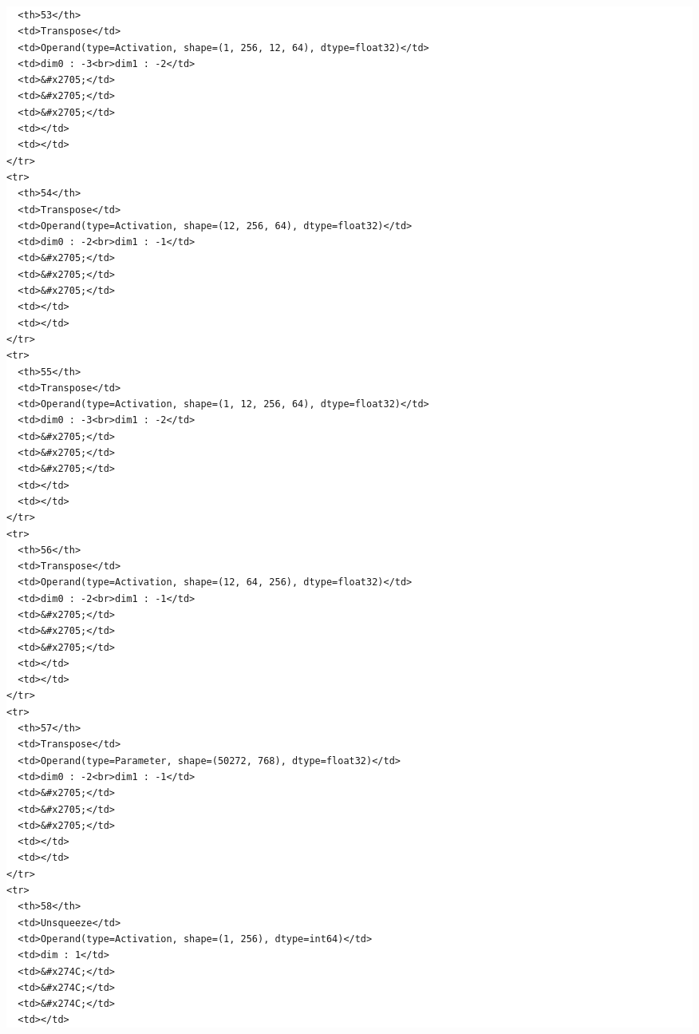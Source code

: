       <th>53</th>
      <td>Transpose</td>
      <td>Operand(type=Activation, shape=(1, 256, 12, 64), dtype=float32)</td>
      <td>dim0 : -3<br>dim1 : -2</td>
      <td>&#x2705;</td>
      <td>&#x2705;</td>
      <td>&#x2705;</td>
      <td></td>
      <td></td>
    </tr>
    <tr>
      <th>54</th>
      <td>Transpose</td>
      <td>Operand(type=Activation, shape=(12, 256, 64), dtype=float32)</td>
      <td>dim0 : -2<br>dim1 : -1</td>
      <td>&#x2705;</td>
      <td>&#x2705;</td>
      <td>&#x2705;</td>
      <td></td>
      <td></td>
    </tr>
    <tr>
      <th>55</th>
      <td>Transpose</td>
      <td>Operand(type=Activation, shape=(1, 12, 256, 64), dtype=float32)</td>
      <td>dim0 : -3<br>dim1 : -2</td>
      <td>&#x2705;</td>
      <td>&#x2705;</td>
      <td>&#x2705;</td>
      <td></td>
      <td></td>
    </tr>
    <tr>
      <th>56</th>
      <td>Transpose</td>
      <td>Operand(type=Activation, shape=(12, 64, 256), dtype=float32)</td>
      <td>dim0 : -2<br>dim1 : -1</td>
      <td>&#x2705;</td>
      <td>&#x2705;</td>
      <td>&#x2705;</td>
      <td></td>
      <td></td>
    </tr>
    <tr>
      <th>57</th>
      <td>Transpose</td>
      <td>Operand(type=Parameter, shape=(50272, 768), dtype=float32)</td>
      <td>dim0 : -2<br>dim1 : -1</td>
      <td>&#x2705;</td>
      <td>&#x2705;</td>
      <td>&#x2705;</td>
      <td></td>
      <td></td>
    </tr>
    <tr>
      <th>58</th>
      <td>Unsqueeze</td>
      <td>Operand(type=Activation, shape=(1, 256), dtype=int64)</td>
      <td>dim : 1</td>
      <td>&#x274C;</td>
      <td>&#x274C;</td>
      <td>&#x274C;</td>
      <td></td>